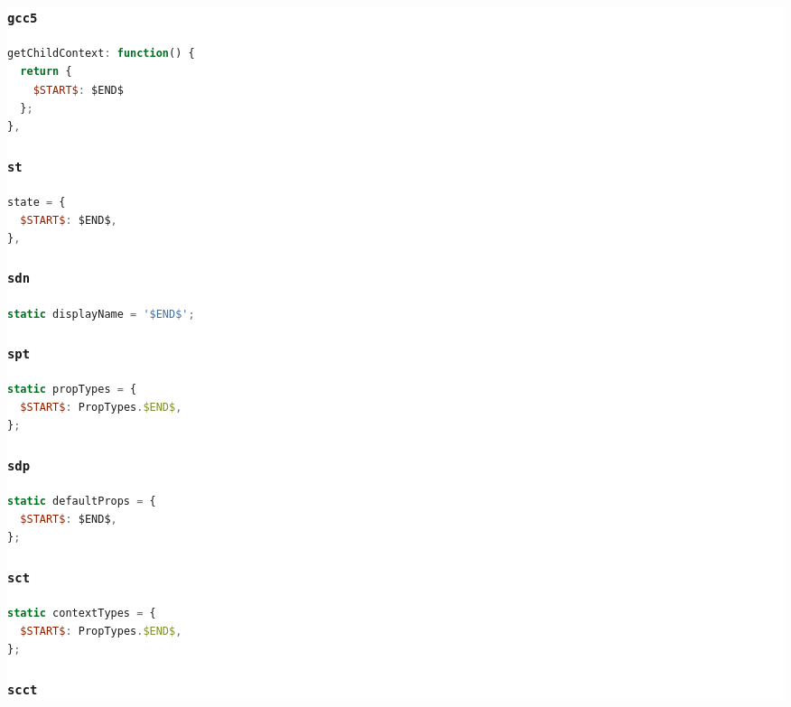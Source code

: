 ### `gcc5`

```js
getChildContext: function() {
  return {
    $START$: $END$
  };
},

```

### `st`

```js
state = {
  $START$: $END$,
},

```

### `sdn`

```js
static displayName = '$END$';
```

### `spt`

```js
static propTypes = {
  $START$: PropTypes.$END$,
};

```

### `sdp`

```js
static defaultProps = {
  $START$: $END$,
};

```

### `sct`

```js
static contextTypes = {
  $START$: PropTypes.$END$,
};

```

### `scct`
